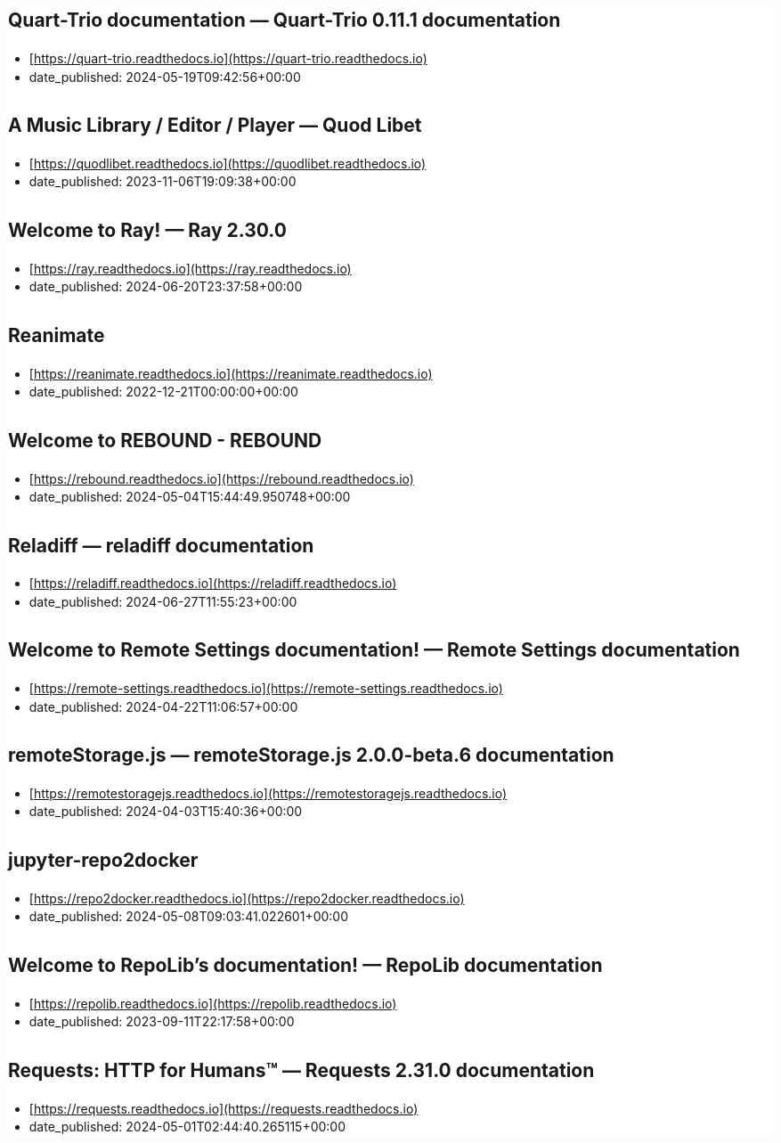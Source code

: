  ## Quart-Trio documentation — Quart-Trio 0.11.1 documentation
 - [https://quart-trio.readthedocs.io](https://quart-trio.readthedocs.io)
 - date_published: 2024-05-19T09:42:56+00:00

 ## A Music Library / Editor / Player — Quod Libet
 - [https://quodlibet.readthedocs.io](https://quodlibet.readthedocs.io)
 - date_published: 2023-11-06T19:09:38+00:00

 ## Welcome to Ray! — Ray 2.30.0
 - [https://ray.readthedocs.io](https://ray.readthedocs.io)
 - date_published: 2024-06-20T23:37:58+00:00

 ## Reanimate
 - [https://reanimate.readthedocs.io](https://reanimate.readthedocs.io)
 - date_published: 2022-12-21T00:00:00+00:00

 ## Welcome to REBOUND - REBOUND
 - [https://rebound.readthedocs.io](https://rebound.readthedocs.io)
 - date_published: 2024-05-04T15:44:49.950748+00:00

 ## Reladiff — reladiff  documentation
 - [https://reladiff.readthedocs.io](https://reladiff.readthedocs.io)
 - date_published: 2024-06-27T11:55:23+00:00

 ## Welcome to Remote Settings documentation! — Remote Settings  documentation
 - [https://remote-settings.readthedocs.io](https://remote-settings.readthedocs.io)
 - date_published: 2024-04-22T11:06:57+00:00

 ## remoteStorage.js — remoteStorage.js 2.0.0-beta.6 documentation
 - [https://remotestoragejs.readthedocs.io](https://remotestoragejs.readthedocs.io)
 - date_published: 2024-04-03T15:40:36+00:00

 ## jupyter-repo2docker
 - [https://repo2docker.readthedocs.io](https://repo2docker.readthedocs.io)
 - date_published: 2024-05-08T09:03:41.022601+00:00

 ## Welcome to RepoLib’s documentation! — RepoLib  documentation
 - [https://repolib.readthedocs.io](https://repolib.readthedocs.io)
 - date_published: 2023-09-11T22:17:58+00:00

 ## Requests: HTTP for Humans™ — Requests 2.31.0 documentation
 - [https://requests.readthedocs.io](https://requests.readthedocs.io)
 - date_published: 2024-05-01T02:44:40.265115+00:00
